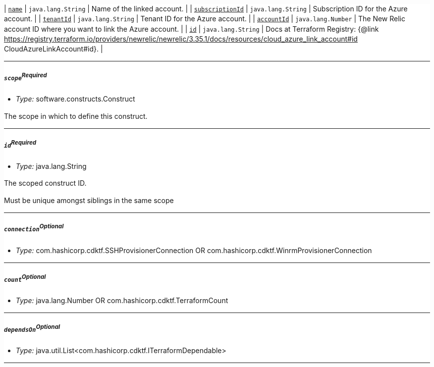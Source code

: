 | <code><a href="#@cdktf/provider-newrelic.cloudAzureLinkAccount.CloudAzureLinkAccount.Initializer.parameter.name">name</a></code> | <code>java.lang.String</code> | Name of the linked account. |
| <code><a href="#@cdktf/provider-newrelic.cloudAzureLinkAccount.CloudAzureLinkAccount.Initializer.parameter.subscriptionId">subscriptionId</a></code> | <code>java.lang.String</code> | Subscription ID for the Azure account. |
| <code><a href="#@cdktf/provider-newrelic.cloudAzureLinkAccount.CloudAzureLinkAccount.Initializer.parameter.tenantId">tenantId</a></code> | <code>java.lang.String</code> | Tenant ID for the Azure account. |
| <code><a href="#@cdktf/provider-newrelic.cloudAzureLinkAccount.CloudAzureLinkAccount.Initializer.parameter.accountId">accountId</a></code> | <code>java.lang.Number</code> | The New Relic account ID where you want to link the Azure account. |
| <code><a href="#@cdktf/provider-newrelic.cloudAzureLinkAccount.CloudAzureLinkAccount.Initializer.parameter.id">id</a></code> | <code>java.lang.String</code> | Docs at Terraform Registry: {@link https://registry.terraform.io/providers/newrelic/newrelic/3.35.1/docs/resources/cloud_azure_link_account#id CloudAzureLinkAccount#id}. |

---

##### `scope`<sup>Required</sup> <a name="scope" id="@cdktf/provider-newrelic.cloudAzureLinkAccount.CloudAzureLinkAccount.Initializer.parameter.scope"></a>

- *Type:* software.constructs.Construct

The scope in which to define this construct.

---

##### `id`<sup>Required</sup> <a name="id" id="@cdktf/provider-newrelic.cloudAzureLinkAccount.CloudAzureLinkAccount.Initializer.parameter.id"></a>

- *Type:* java.lang.String

The scoped construct ID.

Must be unique amongst siblings in the same scope

---

##### `connection`<sup>Optional</sup> <a name="connection" id="@cdktf/provider-newrelic.cloudAzureLinkAccount.CloudAzureLinkAccount.Initializer.parameter.connection"></a>

- *Type:* com.hashicorp.cdktf.SSHProvisionerConnection OR com.hashicorp.cdktf.WinrmProvisionerConnection

---

##### `count`<sup>Optional</sup> <a name="count" id="@cdktf/provider-newrelic.cloudAzureLinkAccount.CloudAzureLinkAccount.Initializer.parameter.count"></a>

- *Type:* java.lang.Number OR com.hashicorp.cdktf.TerraformCount

---

##### `dependsOn`<sup>Optional</sup> <a name="dependsOn" id="@cdktf/provider-newrelic.cloudAzureLinkAccount.CloudAzureLinkAccount.Initializer.parameter.dependsOn"></a>

- *Type:* java.util.List<com.hashicorp.cdktf.ITerraformDependable>

---
